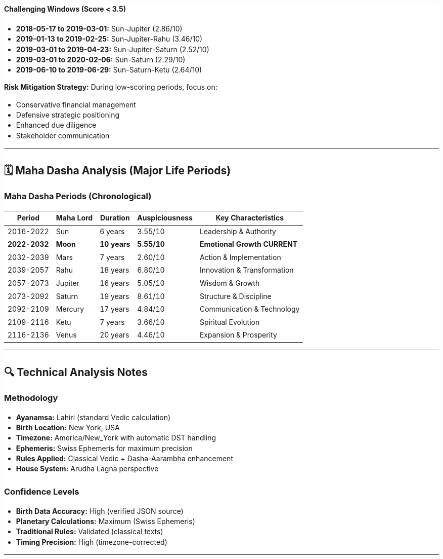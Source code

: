 #### Challenging Windows (Score < 3.5)
- **2018-05-17 to 2019-03-01:** Sun-Jupiter (2.86/10)
- **2019-01-13 to 2019-02-25:** Sun-Jupiter-Rahu (3.46/10)
- **2019-03-01 to 2019-04-23:** Sun-Jupiter-Saturn (2.52/10)
- **2019-03-01 to 2020-02-06:** Sun-Saturn (2.29/10)
- **2019-06-10 to 2019-06-29:** Sun-Saturn-Ketu (2.64/10)

**Risk Mitigation Strategy:** During low-scoring periods, focus on:
- Conservative financial management
- Defensive strategic positioning
- Enhanced due diligence
- Stakeholder communication

---

## 🗓️ Maha Dasha Analysis (Major Life Periods)

### Maha Dasha Periods (Chronological)

| Period | Maha Lord | Duration | Auspiciousness | Key Characteristics |
|--------|-----------|----------|----------------|-------------------|
| 2016-2022 | Sun | 6 years | 3.55/10 | Leadership & Authority |
| **2022-2032** | **Moon** | **10 years** | **5.55/10** | **Emotional Growth **CURRENT**** |
| 2032-2039 | Mars | 7 years | 2.60/10 | Action & Implementation |
| 2039-2057 | Rahu | 18 years | 6.80/10 | Innovation & Transformation |
| 2057-2073 | Jupiter | 16 years | 5.05/10 | Wisdom & Growth |
| 2073-2092 | Saturn | 19 years | 8.61/10 | Structure & Discipline |
| 2092-2109 | Mercury | 17 years | 4.84/10 | Communication & Technology |
| 2109-2116 | Ketu | 7 years | 3.66/10 | Spiritual Evolution |
| 2116-2136 | Venus | 20 years | 4.46/10 | Expansion & Prosperity |

---

## 🔍 Technical Analysis Notes

### Methodology
- **Ayanamsa:** Lahiri (standard Vedic calculation)
- **Birth Location:** New York, USA
- **Timezone:** America/New_York with automatic DST handling
- **Ephemeris:** Swiss Ephemeris for maximum precision
- **Rules Applied:** Classical Vedic + Dasha-Aarambha enhancement
- **House System:** Arudha Lagna perspective

### Confidence Levels
- **Birth Data Accuracy:** High (verified JSON source)
- **Planetary Calculations:** Maximum (Swiss Ephemeris)
- **Traditional Rules:** Validated (classical texts)
- **Timing Precision:** High (timezone-corrected)

---